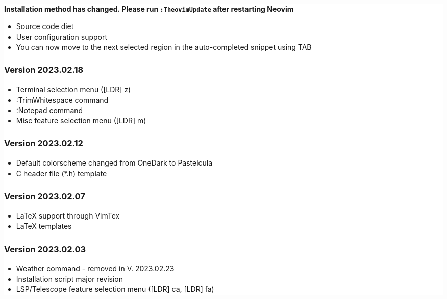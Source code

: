 **Installation method has changed. Please run `:TheovimUpdate` after restarting Neovim**

- Source code diet
- User configuration support
- You can now move to the next selected region in the auto-completed snippet using TAB

### Version 2023.02.18

- Terminal selection menu ([LDR] z)
- :TrimWhitespace command
- :Notepad command
- Misc feature selection menu ([LDR] m)

### Version 2023.02.12

- Default colorscheme changed from OneDark to Pastelcula
- C header file (*.h) template

### Version 2023.02.07

- LaTeX support through VimTex
- LaTeX templates

### Version 2023.02.03

- Weather command - removed in V. 2023.02.23
- Installation script major revision
- LSP/Telescope feature selection menu ([LDR] ca, [LDR] fa)

